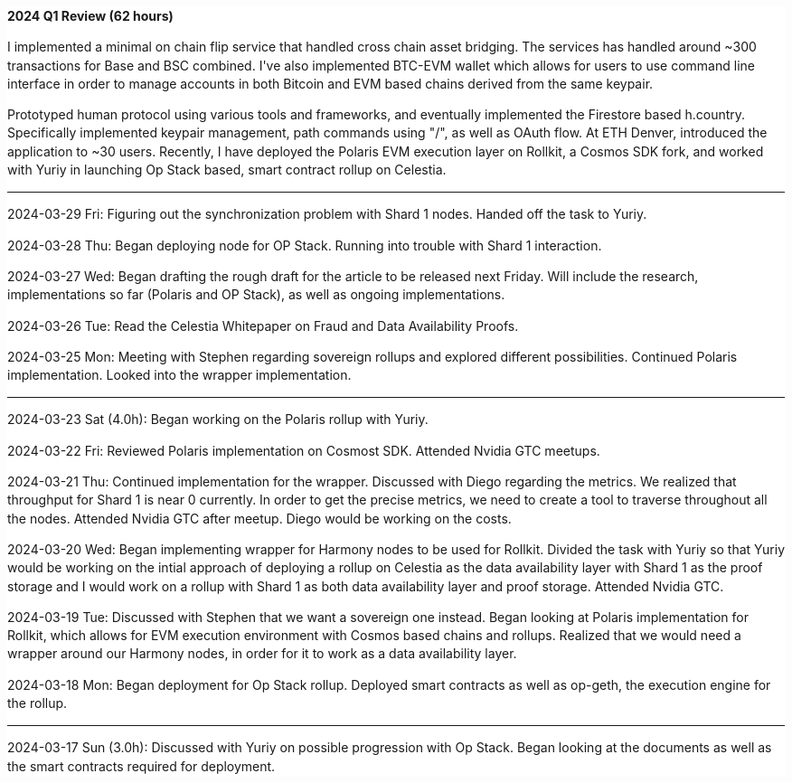 
**2024 Q1 Review (62 hours)**

I implemented a minimal on chain flip service that handled cross chain asset bridging. The services has handled around ~300 transactions for Base and BSC combined. I've also implemented BTC-EVM wallet which allows for users to use command line interface in order to manage accounts in both Bitcoin and EVM based chains derived from the same keypair.

Prototyped human protocol using various tools and frameworks, and eventually implemented the Firestore based h.country. Specifically implemented keypair management, path commands using "/", as well as OAuth flow. At ETH Denver, introduced the application to ~30 users. Recently, I have deployed the Polaris EVM execution layer on Rollkit, a Cosmos SDK fork, and worked with Yuriy in launching Op Stack based, smart contract rollup on Celestia.


---

2024-03-29 Fri: Figuring out the synchronization problem with Shard 1 nodes. Handed off the task to Yuriy.

2024-03-28 Thu: Began deploying node for OP Stack. Running into trouble with Shard 1 interaction.

2024-03-27 Wed: Began drafting the rough draft for the article to be released next Friday. Will include the research, implementations so far (Polaris and OP Stack), as well as ongoing implementations.

2024-03-26 Tue: Read the Celestia Whitepaper on Fraud and Data Availability Proofs.

2024-03-25 Mon: Meeting with Stephen regarding sovereign rollups and explored different possibilities. Continued Polaris implementation. Looked into the wrapper implementation.

---

2024-03-23 Sat (4.0h): Began working on the Polaris rollup with Yuriy.

2024-03-22 Fri: Reviewed Polaris implementation on Cosmost SDK. Attended Nvidia GTC meetups.

2024-03-21 Thu: Continued implementation for the wrapper. Discussed with Diego regarding the metrics. We realized that throughput for Shard 1 is near 0 currently. In order to get the precise metrics, we need to create a tool to traverse throughout all the nodes. Attended Nvidia GTC after meetup. Diego would be working on the costs.

2024-03-20 Wed: Began implementing wrapper for Harmony nodes to be used for Rollkit. Divided the task with Yuriy so that Yuriy would be working on the intial approach of deploying a rollup on Celestia as the data availability layer with Shard 1 as the proof storage and I would work on a rollup with Shard 1 as both data availability layer and proof storage. Attended Nvidia GTC.

2024-03-19 Tue: Discussed with Stephen that we want a sovereign one instead. Began looking at Polaris implementation for Rollkit, which allows for EVM execution environment with Cosmos based chains and rollups. Realized that we would need a wrapper around our Harmony nodes, in order for it to work as a data availability layer.

2024-03-18 Mon: Began deployment for Op Stack rollup. Deployed smart contracts as well as op-geth, the execution engine for the rollup.

---

2024-03-17 Sun (3.0h): Discussed with Yuriy on possible progression with Op Stack. Began looking at the documents as well as the smart contracts required for deployment.
